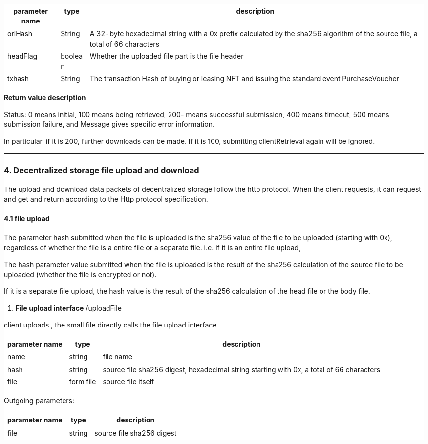 | parameter name | type    | description                                                  |
| -------------- | ------- | ------------------------------------------------------------ |
| oriHash        | String  | A 32-byte hexadecimal string with a 0x prefix calculated by the sha256 algorithm of the source file, a total of 66 characters |
| headFlag       | boolean | Whether the uploaded file part is the file header            |
| txhash         | String  | The transaction Hash of buying or leasing NFT and issuing the standard event PurchaseVoucher |

 

**Return value description**

Status: 0 means initial, 100 means being retrieved, 200- means successful submission, 400 means timeout, 500 means submission failure, and Message gives specific error information.

In particular, if it is 200, further downloads can be made. If it is 100, submitting clientRetrieval again will be ignored.

 

***

### 4. Decentralized storage file upload and download

The upload and download data packets of decentralized storage follow the http protocol. When the client requests, it can request and get and return according to the Http protocol specification.

#### 4.1 file upload

The parameter hash submitted when the file is uploaded is the sha256 value of the file to be uploaded (starting with 0x), regardless of whether the file is a entire file or a separate file. i.e. if it is an entire file upload,

The hash parameter value submitted when the file is uploaded is the result of the sha256 calculation of the source file to be uploaded (whether the file is encrypted or not).

If it is a separate file upload, the hash value is the result of the sha256 calculation of the head file or the body file.

 

1. **File upload interface** /uploadFile

client uploads , the small file directly calls the file upload interface

| parameter name | type      | description                                                  |
| -------------- | --------- | ------------------------------------------------------------ |
| name           | string    | file name                                                    |
| hash           | string    | source file sha256 digest, hexadecimal string starting with 0x, a total of 66 characters |
| file           | form file | source file itself                                           |

Outgoing parameters:

| parameter name | type   | description               |
| -------------- | ------ | ------------------------- |
| file           | string | source file sha256 digest |
